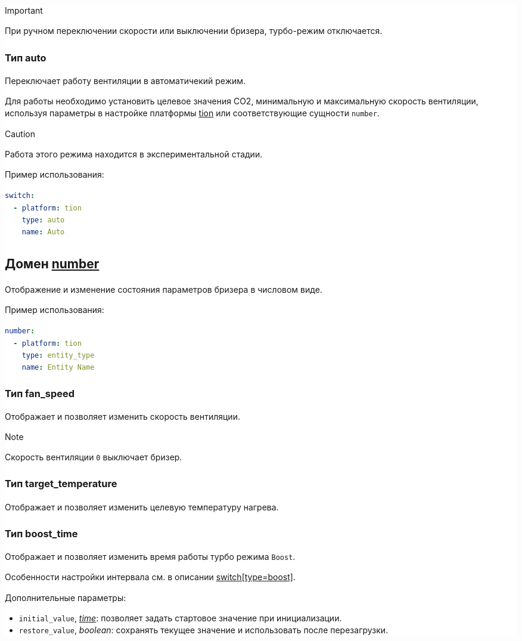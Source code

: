 > [!IMPORTANT]
> При ручном переключении скорости или выключении бризера, турбо-режим отключается.

### Тип auto

Переключает работу вентиляции в автоматичекий режим.

Для работы необходимо установить целевое значения CO2, минимальную и максимальную скорость вентиляции, используя параметры в настройке платформы [tion](#конфигурация-платформы-tion) или соответствующие сущности `number`.

> [!CAUTION]
> Работа этого режима находится в экспериментальной стадии.

Пример использования:

```yaml
switch:
  - platform: tion
    type: auto
    name: Auto
```

## Домен [number]

Отображение и изменение состояния параметров бризера в числовом виде.

Пример использования:

```yaml
number:
  - platform: tion
    type: entity_type
    name: Entity Name
```

### Тип fan_speed

Отображает и позволяет изменить скорость вентиляции.

> [!NOTE]
> Скорость вентиляции `0` выключает бризер.

### Тип target_temperature

Отображает и позволяет изменить целевую температуру нагрева.

### Тип boost_time

Отображает и позволяет изменить время работы турбо режима `Boost`.

Особенности настройки интервала см. в описании [switch[type=boost]](#тип-boost).

Дополнительные параметры:

- `initial_value`, _[time]_: позволяет задать стартовое значение при инициализации.
- `restore_value`, _boolean_: сохранять текущее значение и использовать после перезагрузки.


[binary_sensor]: https://esphome.io/components/binary_sensor/
[sensor]: https://esphome.io/components/sensor/
[text_sensor]: https://esphome.io/components/text_sensor/
[switch]: https://esphome.io/components/switch/
[number]: https://esphome.io/components/number/
[select]: https://esphome.io/components/select/
[button]: https://esphome.io/components/button/
[climate]: https://esphome.io/components/climate/
[fan]: https://esphome.io/components/fan/
[automation]: https://esphome.io/guides/automations#automation
[time]: https://esphome.io/guides/configuration-types#time
[id]: https://esphome.io/guides/configuration-types#config-id